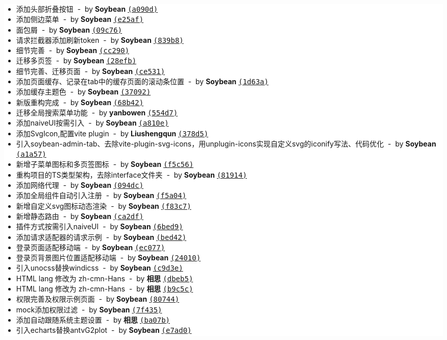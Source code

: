   - 添加头部折叠按钮 &nbsp;-&nbsp; by **Soybean** [<samp>(a090d)</samp>](https://github.com/soybeanjs/soybean-admin-antd/commit/a090d398)
  - 添加侧边菜单 &nbsp;-&nbsp; by **Soybean** [<samp>(e25af)</samp>](https://github.com/soybeanjs/soybean-admin-antd/commit/e25afe2f)
  - 面包屑 &nbsp;-&nbsp; by **Soybean** [<samp>(09c76)</samp>](https://github.com/soybeanjs/soybean-admin-antd/commit/09c7658c)
  - 请求拦截器添加刷新token &nbsp;-&nbsp; by **Soybean** [<samp>(839b8)</samp>](https://github.com/soybeanjs/soybean-admin-antd/commit/839b82ba)
  - 细节完善 &nbsp;-&nbsp; by **Soybean** [<samp>(cc290)</samp>](https://github.com/soybeanjs/soybean-admin-antd/commit/cc290acc)
  - 迁移多页签 &nbsp;-&nbsp; by **Soybean** [<samp>(28efb)</samp>](https://github.com/soybeanjs/soybean-admin-antd/commit/28efbdbc)
  - 细节完善、迁移页面 &nbsp;-&nbsp; by **Soybean** [<samp>(ce531)</samp>](https://github.com/soybeanjs/soybean-admin-antd/commit/ce531ce5)
  - 添加页面缓存、记录在tab中的缓存页面的滚动条位置 &nbsp;-&nbsp; by **Soybean** [<samp>(1d63a)</samp>](https://github.com/soybeanjs/soybean-admin-antd/commit/1d63a838)
  - 添加缓存主题色 &nbsp;-&nbsp; by **Soybean** [<samp>(37092)</samp>](https://github.com/soybeanjs/soybean-admin-antd/commit/37092974)
  - 新版重构完成 &nbsp;-&nbsp; by **Soybean** [<samp>(68b42)</samp>](https://github.com/soybeanjs/soybean-admin-antd/commit/68b42304)
  - 迁移全局搜索菜单功能 &nbsp;-&nbsp; by **yanbowen** [<samp>(554d7)</samp>](https://github.com/soybeanjs/soybean-admin-antd/commit/554d7fd6)
  - 添加naiveUI按需引入 &nbsp;-&nbsp; by **Soybean** [<samp>(a810e)</samp>](https://github.com/soybeanjs/soybean-admin-antd/commit/a810ef85)
  - 添加SvgIcon,配置vite plugin &nbsp;-&nbsp; by **Liushengqun** [<samp>(378d5)</samp>](https://github.com/soybeanjs/soybean-admin-antd/commit/378d55ac)
  - 引入soybean-admin-tab、去除vite-plugin-svg-icons，用unplugin-icons实现自定义svg的iconify写法、代码优化 &nbsp;-&nbsp; by **Soybean** [<samp>(a1a57)</samp>](https://github.com/soybeanjs/soybean-admin-antd/commit/a1a57a18)
  - 新增子菜单图标和多页签图标 &nbsp;-&nbsp; by **Soybean** [<samp>(f5c56)</samp>](https://github.com/soybeanjs/soybean-admin-antd/commit/f5c56c35)
  - 重构项目的TS类型架构，去除interface文件夹 &nbsp;-&nbsp; by **Soybean** [<samp>(81914)</samp>](https://github.com/soybeanjs/soybean-admin-antd/commit/8191490f)
  - 添加网络代理 &nbsp;-&nbsp; by **Soybean** [<samp>(094dc)</samp>](https://github.com/soybeanjs/soybean-admin-antd/commit/094dca96)
  - 添加全局组件自动引入注册 &nbsp;-&nbsp; by **Soybean** [<samp>(f5a04)</samp>](https://github.com/soybeanjs/soybean-admin-antd/commit/f5a043b1)
  - 新增自定义svg图标动态渲染 &nbsp;-&nbsp; by **Soybean** [<samp>(f83c7)</samp>](https://github.com/soybeanjs/soybean-admin-antd/commit/f83c7b59)
  - 新增静态路由 &nbsp;-&nbsp; by **Soybean** [<samp>(ca2df)</samp>](https://github.com/soybeanjs/soybean-admin-antd/commit/ca2dfa61)
  - 插件方式按需引入naiveUI &nbsp;-&nbsp; by **Soybean** [<samp>(6bed9)</samp>](https://github.com/soybeanjs/soybean-admin-antd/commit/6bed9ead)
  - 添加请求适配器的请求示例 &nbsp;-&nbsp; by **Soybean** [<samp>(bed42)</samp>](https://github.com/soybeanjs/soybean-admin-antd/commit/bed4292e)
  - 登录页面适配移动端 &nbsp;-&nbsp; by **Soybean** [<samp>(ec077)</samp>](https://github.com/soybeanjs/soybean-admin-antd/commit/ec0776e2)
  - 登录页背景图片位置适配移动端 &nbsp;-&nbsp; by **Soybean** [<samp>(24010)</samp>](https://github.com/soybeanjs/soybean-admin-antd/commit/24010d05)
  - 引入unocss替换windicss &nbsp;-&nbsp; by **Soybean** [<samp>(c9d3e)</samp>](https://github.com/soybeanjs/soybean-admin-antd/commit/c9d3e5a3)
  - HTML lang 修改为 zh-cmn-Hans &nbsp;-&nbsp; by **相思** [<samp>(dbeb5)</samp>](https://github.com/soybeanjs/soybean-admin-antd/commit/dbeb595c)
  - HTML lang 修改为 zh-cmn-Hans &nbsp;-&nbsp; by **相思** [<samp>(b9c5c)</samp>](https://github.com/soybeanjs/soybean-admin-antd/commit/b9c5c349)
  - 权限完善及权限示例页面 &nbsp;-&nbsp; by **Soybean** [<samp>(80744)</samp>](https://github.com/soybeanjs/soybean-admin-antd/commit/807448ae)
  - mock添加权限过滤 &nbsp;-&nbsp; by **Soybean** [<samp>(7f435)</samp>](https://github.com/soybeanjs/soybean-admin-antd/commit/7f4350ae)
  - 添加自动跟随系统主题设置 &nbsp;-&nbsp; by **相思** [<samp>(ba07b)</samp>](https://github.com/soybeanjs/soybean-admin-antd/commit/ba07b695)
  - 引入echarts替换antvG2plot &nbsp;-&nbsp; by **Soybean** [<samp>(e7ad0)</samp>](https://github.com/soybeanjs/soybean-admin-antd/commit/e7ad0868)
